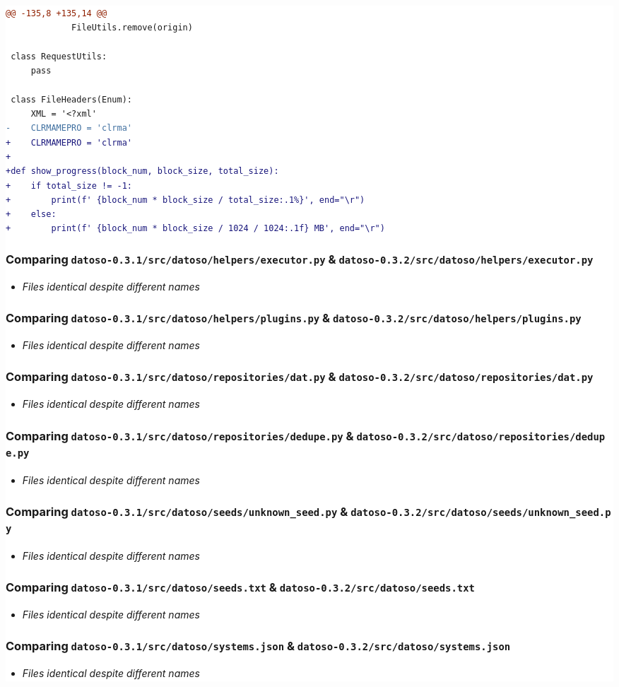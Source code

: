 ```diff
@@ -135,8 +135,14 @@
             FileUtils.remove(origin)
 
 class RequestUtils:
     pass
 
 class FileHeaders(Enum):
     XML = '<?xml'
-    CLRMAMEPRO = 'clrma'
+    CLRMAMEPRO = 'clrma'
+
+def show_progress(block_num, block_size, total_size):
+    if total_size != -1:
+        print(f' {block_num * block_size / total_size:.1%}', end="\r")
+    else:
+        print(f' {block_num * block_size / 1024 / 1024:.1f} MB', end="\r")
```

### Comparing `datoso-0.3.1/src/datoso/helpers/executor.py` & `datoso-0.3.2/src/datoso/helpers/executor.py`

 * *Files identical despite different names*

### Comparing `datoso-0.3.1/src/datoso/helpers/plugins.py` & `datoso-0.3.2/src/datoso/helpers/plugins.py`

 * *Files identical despite different names*

### Comparing `datoso-0.3.1/src/datoso/repositories/dat.py` & `datoso-0.3.2/src/datoso/repositories/dat.py`

 * *Files identical despite different names*

### Comparing `datoso-0.3.1/src/datoso/repositories/dedupe.py` & `datoso-0.3.2/src/datoso/repositories/dedupe.py`

 * *Files identical despite different names*

### Comparing `datoso-0.3.1/src/datoso/seeds/unknown_seed.py` & `datoso-0.3.2/src/datoso/seeds/unknown_seed.py`

 * *Files identical despite different names*

### Comparing `datoso-0.3.1/src/datoso/seeds.txt` & `datoso-0.3.2/src/datoso/seeds.txt`

 * *Files identical despite different names*

### Comparing `datoso-0.3.1/src/datoso/systems.json` & `datoso-0.3.2/src/datoso/systems.json`

 * *Files identical despite different names*
